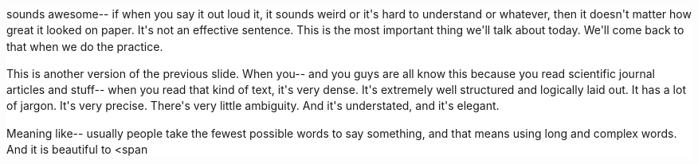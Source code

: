   <span m='388330'>sounds</span> <span m='388610'>awesome--</span> <span
  m='389440'>if</span> <span m='389690'>when</span> <span m='389810'>you</span>
  <span m='389910'>say</span> <span m='390160'>it</span> <span
  m='390240'>out</span> <span m='390400'>loud</span> <span m='390790'>it,
  it</span> <span m='390900'>sounds</span> <span m='391190'>weird</span> <span
  m='391520'>or</span> <span m='392200'>it's</span> <span m='392310'>hard</span>
  <span m='392490'>to</span> <span m='392550'>understand</span> <span
  m='393220'>or</span> <span m='393300'>whatever,</span> <span
  m='393960'>then</span> <span m='394330'>it</span> <span
  m='394420'>doesn't</span> <span m='394600'>matter</span> <span
  m='394780'>how</span> <span m='394880'>great</span> <span m='395220'>it looked
  on</span> <span m='395340'>paper.</span> <span m='396140'>It's</span> <span
  m='396320'>not</span> <span m='396520'>an</span> <span
  m='396590'>effective</span> <span m='396970'>sentence.</span> <span
  m='399470'>This</span> <span m='399650'>is</span> <span m='399740'>the</span>
  <span m='399920'>most</span> <span m='400180'>important</span> <span
  m='400450'>thing</span> <span m='400580'>we'll</span> <span
  m='400710'>talk</span> <span m='400930'>about</span> <span
  m='401110'>today.</span> <span m='401250'>We'll</span> <span
  m='401360'>come</span> <span m='401500'>back</span> <span m='401680'>to</span>
  <span m='401750'>that</span> <span m='401940'>when</span> <span
  m='402930'>we</span> <span m='403030'>do</span> <span m='403140'>the</span>
  <span m='403220'>practice.</span> </p><p><span m='405250'>This</span> <span
  m='405360'>is</span> <span m='405580'>another</span> <span
  m='406320'>version</span> <span m='406810'>of</span> <span
  m='406920'>the</span> <span m='407000'>previous</span> <span
  m='407470'>slide.</span> <span m='408150'>When</span> <span
  m='408510'>you--</span> <span m='409480'>and</span> <span
  m='409890'>you</span> <span m='409970'>guys</span> <span m='410250'>are</span>
  <span m='410410'>all</span> <span m='410590'>know</span> <span
  m='410770'>this</span> <span m='410940'>because</span> <span
  m='411140'>you</span> <span m='411260'>read</span> <span
  m='411550'>scientific</span> <span m='412040'>journal</span> <span
  m='412380'>articles</span> <span m='412830'>and</span> <span
  m='412930'>stuff--</span> <span m='413360'>when</span> <span
  m='413690'>you</span> <span m='413870'>read</span> <span
  m='414390'>that</span> <span m='414730'>kind</span> <span m='415130'>of</span>
  <span m='415380'>text,</span> <span m='416170'>it's</span> <span
  m='416290'>very</span> <span m='416560'>dense.</span> <span
  m='417290'>It's</span> <span m='417570'>extremely</span> <span
  m='418150'>well</span> <span m='418610'>structured</span> <span
  m='419260'>and</span> <span m='419370'>logically</span> <span
  m='419930'>laid</span> <span m='420170'>out.</span> <span m='420680'>It</span>
  <span m='421070'>has a</span> <span m='421210'>lot</span> <span
  m='421430'>of</span> <span m='421500'>jargon.</span> <span
  m='422010'>It's</span> <span m='422140'>very</span> <span
  m='422640'>precise.</span> <span m='423930'>There's</span> <span
  m='424160'>very</span> <span m='424330'>little</span> <span
  m='424520'>ambiguity.</span> <span m='425870'>And</span> <span
  m='426030'>it's</span> <span m='426210'>understated,</span> <span
  m='426910'>and</span> <span m='427040'>it's</span> <span
  m='427230'>elegant.</span> </p><p><span m='427890'>Meaning</span> <span
  m='428420'>like--</span> <span m='430610'>usually</span> <span
  m='431180'>people</span> <span m='431440'>take</span> <span
  m='431830'>the</span> <span m='432020'>fewest</span> <span
  m='432800'>possible</span> <span m='433370'>words</span> <span
  m='434130'>to</span> <span m='434270'>say</span> <span
  m='434530'>something,</span> <span m='435070'>and</span> <span
  m='435260'>that</span> <span m='435370'>means</span> <span
  m='435550'>using</span> <span m='435910'>long</span> <span
  m='436140'>and</span> <span m='436250'>complex</span> <span
  m='436630'>words.</span> <span m='438630'>And</span> <span
  m='438960'>it</span> <span m='439380'>is</span> <span
  m='439560'>beautiful</span> <span m='439980'>to</span> <span
